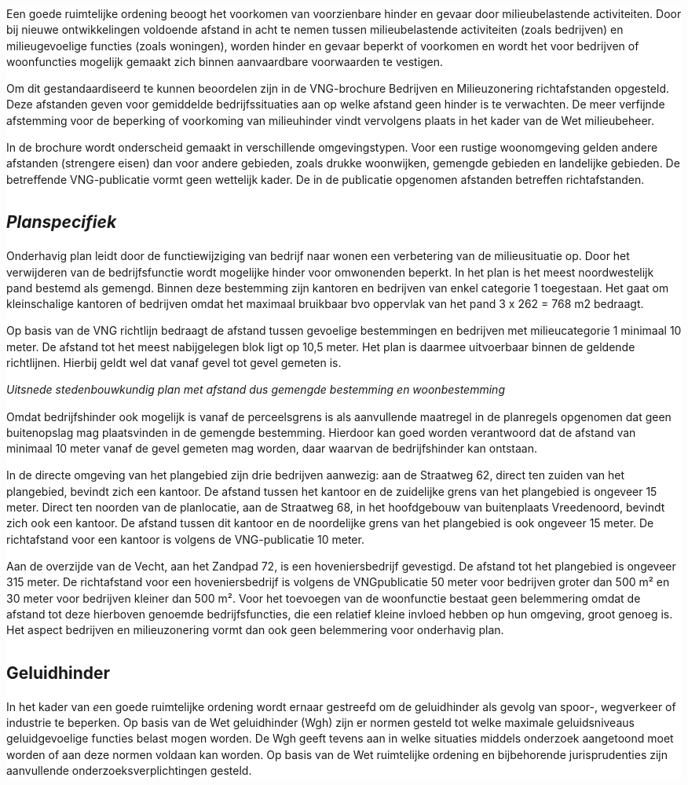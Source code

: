 Een goede ruimtelijke ordening beoogt het voorkomen van voorzienbare hinder en gevaar door milieubelastende activiteiten. Door bij nieuwe ontwikkelingen voldoende afstand in acht te nemen tussen milieubelastende activiteiten (zoals bedrijven) en milieugevoelige functies (zoals woningen), worden hinder en gevaar beperkt of voorkomen en wordt het voor bedrijven of woonfuncties mogelijk gemaakt zich binnen aanvaardbare voorwaarden te vestigen.

Om dit gestandaardiseerd te kunnen beoordelen zijn in de VNG-brochure Bedrijven en Milieuzonering richtafstanden opgesteld. Deze afstanden geven voor gemiddelde bedrijfssituaties aan op welke afstand geen hinder is te verwachten. De meer verfijnde afstemming voor de beperking of voorkoming van milieuhinder vindt vervolgens plaats in het kader van de Wet milieubeheer.

In de brochure wordt onderscheid gemaakt in verschillende omgevingstypen. Voor een rustige woonomgeving gelden andere afstanden (strengere eisen) dan voor andere gebieden, zoals drukke woonwijken, gemengde gebieden en landelijke gebieden. De betreffende VNG-publicatie vormt geen wettelijk kader. De in de publicatie opgenomen afstanden betreffen richtafstanden.

## *Planspecifiek*

Onderhavig plan leidt door de functiewijziging van bedrijf naar wonen een verbetering van de milieusituatie op. Door het verwijderen van de bedrijfsfunctie wordt mogelijke hinder voor omwonenden beperkt. In het plan is het meest noordwestelijk pand bestemd als gemengd. Binnen deze bestemming zijn kantoren en bedrijven van enkel categorie 1 toegestaan. Het gaat om kleinschalige kantoren of bedrijven omdat het maximaal bruikbaar bvo oppervlak van het pand 3 x 262 = 768 m2 bedraagt.

Op basis van de VNG richtlijn bedraagt de afstand tussen gevoelige bestemmingen en bedrijven met milieucategorie 1 minimaal 10 meter. De afstand tot het meest nabijgelegen blok ligt op 10,5 meter. Het plan is daarmee uitvoerbaar binnen de geldende richtlijnen. Hierbij geldt wel dat vanaf gevel tot gevel gemeten is.

*Uitsnede stedenbouwkundig plan met afstand dus gemengde bestemming en woonbestemming*

Omdat bedrijfshinder ook mogelijk is vanaf de perceelsgrens is als aanvullende maatregel in de planregels opgenomen dat geen buitenopslag mag plaatsvinden in de gemengde bestemming. Hierdoor kan goed worden verantwoord dat de afstand van minimaal 10 meter vanaf de gevel gemeten mag worden, daar waarvan de bedrijfshinder kan ontstaan.

In de directe omgeving van het plangebied zijn drie bedrijven aanwezig: aan de Straatweg 62, direct ten zuiden van het plangebied, bevindt zich een kantoor. De afstand tussen het kantoor en de zuidelijke grens van het plangebied is ongeveer 15 meter. Direct ten noorden van de planlocatie, aan de Straatweg 68, in het hoofdgebouw van buitenplaats Vreedenoord, bevindt zich ook een kantoor. De afstand tussen dit kantoor en de noordelijke grens van het plangebied is ook ongeveer 15 meter. De richtafstand voor een kantoor is volgens de VNG-publicatie 10 meter.

Aan de overzijde van de Vecht, aan het Zandpad 72, is een hoveniersbedrijf gevestigd. De afstand tot het plangebied is ongeveer 315 meter. De richtafstand voor een hoveniersbedrijf is volgens de VNGpublicatie 50 meter voor bedrijven groter dan 500 m² en 30 meter voor bedrijven kleiner dan 500 m². Voor het toevoegen van de woonfunctie bestaat geen belemmering omdat de afstand tot deze hierboven genoemde bedrijfsfuncties, die een relatief kleine invloed hebben op hun omgeving, groot genoeg is. Het aspect bedrijven en milieuzonering vormt dan ook geen belemmering voor onderhavig plan.

## <span id="page-22-0"></span>**Geluidhinder**

In het kader van *e*en goede ruimtelijke ordening wordt ernaar gestreefd om de geluidhinder als gevolg van spoor-, wegverkeer of industrie te beperken. Op basis van de Wet geluidhinder (Wgh) zijn er normen gesteld tot welke maximale geluidsniveaus geluidgevoelige functies belast mogen worden. De Wgh geeft tevens aan in welke situaties middels onderzoek aangetoond moet worden of aan deze normen voldaan kan worden. Op basis van de Wet ruimtelijke ordening en bijbehorende jurisprudenties zijn aanvullende onderzoeksverplichtingen gesteld.
